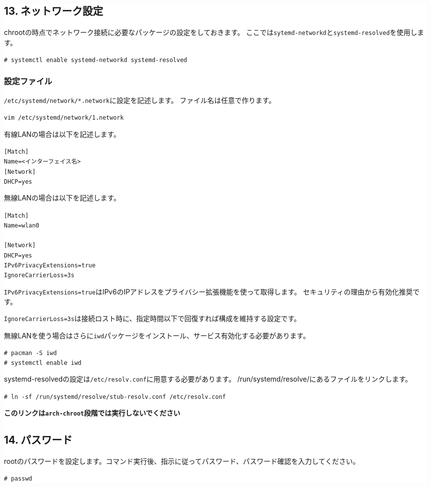 
## 13. ネットワーク設定
chrootの時点でネットワーク接続に必要なパッケージの設定をしておきます。
ここでは`sytemd-networkd`と`systemd-resolved`を使用します。
```
# systemctl enable systemd-networkd systemd-resolved
```

### 設定ファイル
`/etc/systemd/network/*.network`に設定を記述します。
ファイル名は任意で作ります。
```
vim /etc/systemd/network/1.network
```
有線LANの場合は以下を記述します。
```
[Match]
Name=<インターフェイス名>
[Network]
DHCP=yes
```
無線LANの場合は以下を記述します。
```
[Match]
Name=wlan0

[Network]
DHCP=yes
IPv6PrivacyExtensions=true
IgnoreCarrierLoss=3s
```
`IPv6PrivacyExtensions=true`はIPv6のIPアドレスをプライバシー拡張機能を使って取得します。
セキュリティの理由から有効化推奨です。

`IgnoreCarrierLoss=3s`は接続ロスト時に、指定時間以下で回復すれば構成を維持する設定です。

無線LANを使う場合はさらに`iwd`パッケージをインストール、サービス有効化する必要があります。
```
# pacman -S iwd
# systemctl enable iwd
```

systemd-resolvedの設定は`/etc/resolv.conf`に用意する必要があります。
/run/systemd/resolve/にあるファイルをリンクします。
```
# ln -sf /run/systemd/resolve/stub-resolv.conf /etc/resolv.conf
```
**このリンクは`arch-chroot`段階では実行しないでください**

## 14. パスワード
rootのパスワードを設定します。コマンド実行後、指示に従ってパスワード、パスワード確認を入力してください。
```
# passwd
```
